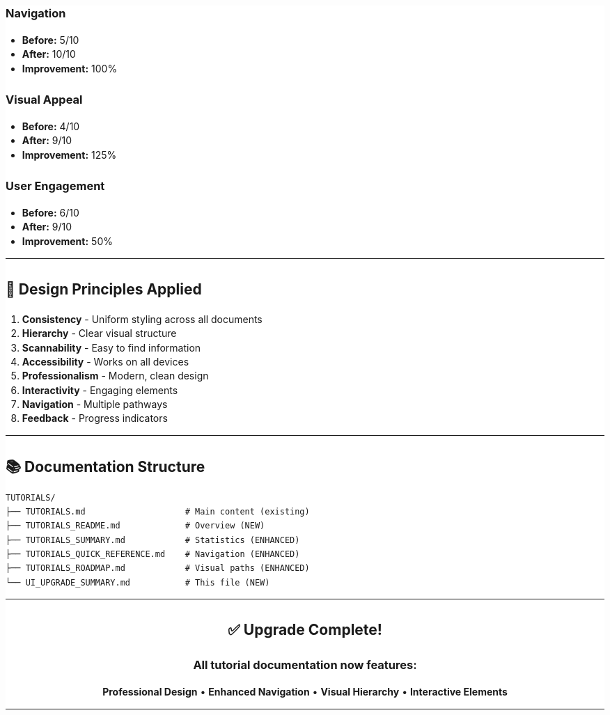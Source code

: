### Navigation
- **Before:** 5/10
- **After:** 10/10
- **Improvement:** 100%

### Visual Appeal
- **Before:** 4/10
- **After:** 9/10
- **Improvement:** 125%

### User Engagement
- **Before:** 6/10
- **After:** 9/10
- **Improvement:** 50%

---

## 🎨 Design Principles Applied

1. **Consistency** - Uniform styling across all documents
2. **Hierarchy** - Clear visual structure
3. **Scannability** - Easy to find information
4. **Accessibility** - Works on all devices
5. **Professionalism** - Modern, clean design
6. **Interactivity** - Engaging elements
7. **Navigation** - Multiple pathways
8. **Feedback** - Progress indicators

---

## 📚 Documentation Structure

```
TUTORIALS/
├── TUTORIALS.md                    # Main content (existing)
├── TUTORIALS_README.md             # Overview (NEW)
├── TUTORIALS_SUMMARY.md            # Statistics (ENHANCED)
├── TUTORIALS_QUICK_REFERENCE.md    # Navigation (ENHANCED)
├── TUTORIALS_ROADMAP.md            # Visual paths (ENHANCED)
└── UI_UPGRADE_SUMMARY.md           # This file (NEW)
```

---

<div align="center">

## ✅ Upgrade Complete!

### All tutorial documentation now features:

**Professional Design** • **Enhanced Navigation** • **Visual Hierarchy** • **Interactive Elements**

---